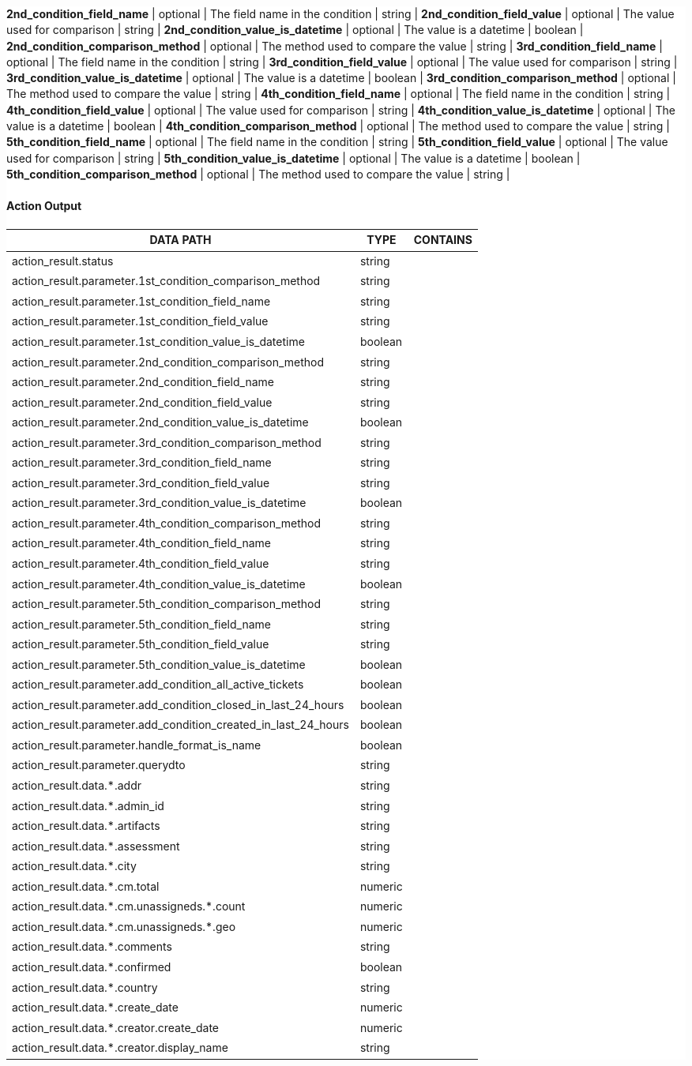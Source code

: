 **2nd\_condition\_field\_name** |  optional  | The field name in the condition | string | 
**2nd\_condition\_field\_value** |  optional  | The value used for comparison | string | 
**2nd\_condition\_value\_is\_datetime** |  optional  | The value is a datetime | boolean | 
**2nd\_condition\_comparison\_method** |  optional  | The method used to compare the value | string | 
**3rd\_condition\_field\_name** |  optional  | The field name in the condition | string | 
**3rd\_condition\_field\_value** |  optional  | The value used for comparison | string | 
**3rd\_condition\_value\_is\_datetime** |  optional  | The value is a datetime | boolean | 
**3rd\_condition\_comparison\_method** |  optional  | The method used to compare the value | string | 
**4th\_condition\_field\_name** |  optional  | The field name in the condition | string | 
**4th\_condition\_field\_value** |  optional  | The value used for comparison | string | 
**4th\_condition\_value\_is\_datetime** |  optional  | The value is a datetime | boolean | 
**4th\_condition\_comparison\_method** |  optional  | The method used to compare the value | string | 
**5th\_condition\_field\_name** |  optional  | The field name in the condition | string | 
**5th\_condition\_field\_value** |  optional  | The value used for comparison | string | 
**5th\_condition\_value\_is\_datetime** |  optional  | The value is a datetime | boolean | 
**5th\_condition\_comparison\_method** |  optional  | The method used to compare the value | string | 

#### Action Output
DATA PATH | TYPE | CONTAINS
--------- | ---- | --------
action\_result\.status | string | 
action\_result\.parameter\.1st\_condition\_comparison\_method | string | 
action\_result\.parameter\.1st\_condition\_field\_name | string | 
action\_result\.parameter\.1st\_condition\_field\_value | string | 
action\_result\.parameter\.1st\_condition\_value\_is\_datetime | boolean | 
action\_result\.parameter\.2nd\_condition\_comparison\_method | string | 
action\_result\.parameter\.2nd\_condition\_field\_name | string | 
action\_result\.parameter\.2nd\_condition\_field\_value | string | 
action\_result\.parameter\.2nd\_condition\_value\_is\_datetime | boolean | 
action\_result\.parameter\.3rd\_condition\_comparison\_method | string | 
action\_result\.parameter\.3rd\_condition\_field\_name | string | 
action\_result\.parameter\.3rd\_condition\_field\_value | string | 
action\_result\.parameter\.3rd\_condition\_value\_is\_datetime | boolean | 
action\_result\.parameter\.4th\_condition\_comparison\_method | string | 
action\_result\.parameter\.4th\_condition\_field\_name | string | 
action\_result\.parameter\.4th\_condition\_field\_value | string | 
action\_result\.parameter\.4th\_condition\_value\_is\_datetime | boolean | 
action\_result\.parameter\.5th\_condition\_comparison\_method | string | 
action\_result\.parameter\.5th\_condition\_field\_name | string | 
action\_result\.parameter\.5th\_condition\_field\_value | string | 
action\_result\.parameter\.5th\_condition\_value\_is\_datetime | boolean | 
action\_result\.parameter\.add\_condition\_all\_active\_tickets | boolean | 
action\_result\.parameter\.add\_condition\_closed\_in\_last\_24\_hours | boolean | 
action\_result\.parameter\.add\_condition\_created\_in\_last\_24\_hours | boolean | 
action\_result\.parameter\.handle\_format\_is\_name | boolean | 
action\_result\.parameter\.querydto | string | 
action\_result\.data\.\*\.addr | string | 
action\_result\.data\.\*\.admin\_id | string | 
action\_result\.data\.\*\.artifacts | string | 
action\_result\.data\.\*\.assessment | string | 
action\_result\.data\.\*\.city | string | 
action\_result\.data\.\*\.cm\.total | numeric | 
action\_result\.data\.\*\.cm\.unassigneds\.\*\.count | numeric | 
action\_result\.data\.\*\.cm\.unassigneds\.\*\.geo | numeric | 
action\_result\.data\.\*\.comments | string | 
action\_result\.data\.\*\.confirmed | boolean | 
action\_result\.data\.\*\.country | string | 
action\_result\.data\.\*\.create\_date | numeric | 
action\_result\.data\.\*\.creator\.create\_date | numeric | 
action\_result\.data\.\*\.creator\.display\_name | string | 